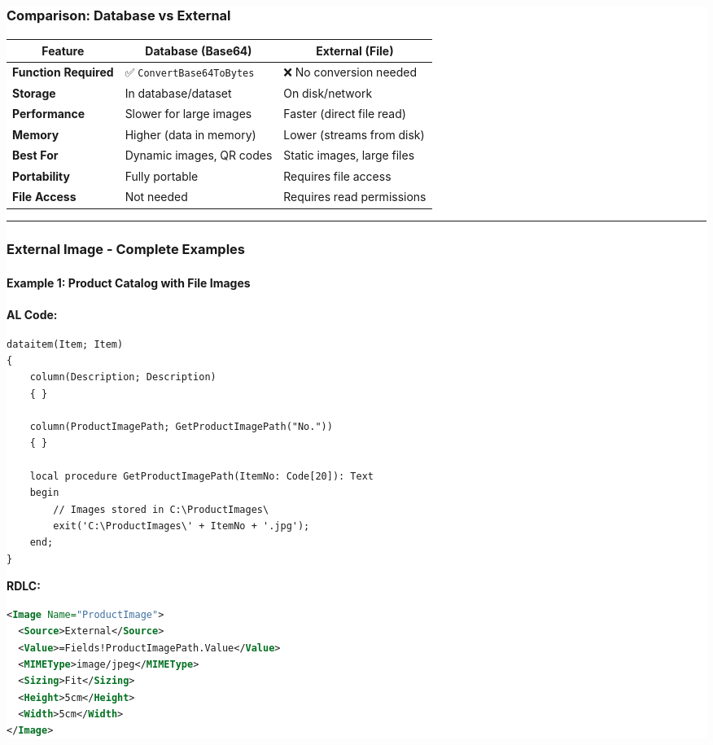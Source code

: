 
### Comparison: Database vs External

| Feature | Database (Base64) | External (File) |
|---------|-------------------|-----------------|
| **Function Required** | ✅ `ConvertBase64ToBytes` | ❌ No conversion needed |
| **Storage** | In database/dataset | On disk/network |
| **Performance** | Slower for large images | Faster (direct file read) |
| **Memory** | Higher (data in memory) | Lower (streams from disk) |
| **Best For** | Dynamic images, QR codes | Static images, large files |
| **Portability** | Fully portable | Requires file access |
| **File Access** | Not needed | Requires read permissions |

---

### External Image - Complete Examples

#### Example 1: Product Catalog with File Images

**AL Code:**

```al
dataitem(Item; Item)
{
    column(Description; Description)
    { }
    
    column(ProductImagePath; GetProductImagePath("No."))
    { }
    
    local procedure GetProductImagePath(ItemNo: Code[20]): Text
    begin
        // Images stored in C:\ProductImages\
        exit('C:\ProductImages\' + ItemNo + '.jpg');
    end;
}
```

**RDLC:**

```xml
<Image Name="ProductImage">
  <Source>External</Source>
  <Value>=Fields!ProductImagePath.Value</Value>
  <MIMEType>image/jpeg</MIMEType>
  <Sizing>Fit</Sizing>
  <Height>5cm</Height>
  <Width>5cm</Width>
</Image>
```
